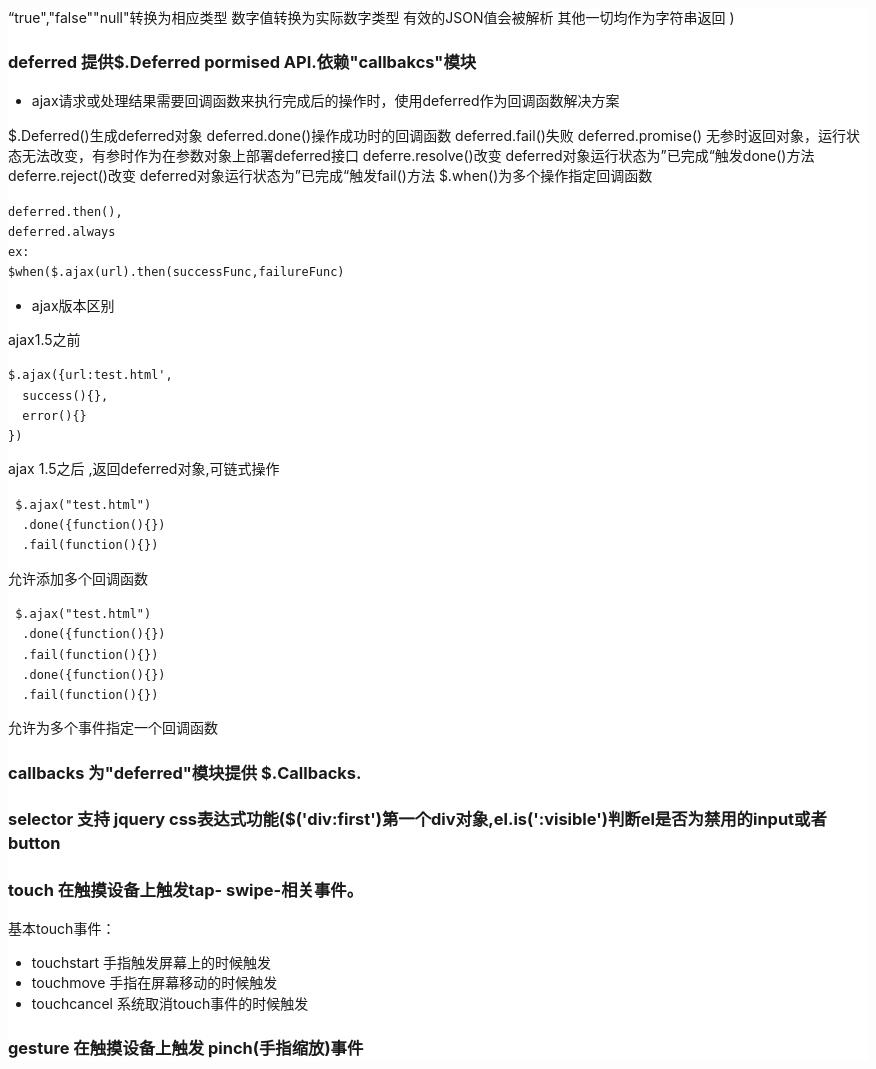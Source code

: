 “true","false""null"转换为相应类型
数字值转换为实际数字类型
有效的JSON值会被解析
其他一切均作为字符串返回
)
### deferred 提供$.Deferred pormised API.依赖"callbakcs"模块

* ajax请求或处理结果需要回调函数来执行完成后的操作时，使用deferred作为回调函数解决方案

$.Deferred()生成deferred对象
deferred.done()操作成功时的回调函数
deferred.fail()失败
deferred.promise() 无参时返回对象，运行状态无法改变，有参时作为在参数对象上部署deferred接口
deferre.resolve()改变 deferred对象运行状态为”已完成“触发done()方法
deferre.reject()改变 deferred对象运行状态为”已完成“触发fail()方法
$.when()为多个操作指定回调函数
```
deferred.then(),
deferred.always
ex:
$when($.ajax(url).then(successFunc,failureFunc)

```
* ajax版本区别

ajax1.5之前
```
$.ajax({url:test.html',
  success(){},
  error(){}
})
```
ajax 1.5之后 ,返回deferred对象,可链式操作
```
 $.ajax("test.html")
  .done({function(){})
  .fail(function(){})
```
允许添加多个回调函数
```
 $.ajax("test.html")
  .done({function(){})
  .fail(function(){})
  .done({function(){})
  .fail(function(){})
```
允许为多个事件指定一个回调函数
### callbacks 为"deferred"模块提供 $.Callbacks.

### selector 支持 jquery css表达式功能($('div:first')第一个div对象,el.is(':visible')判断el是否为禁用的input或者button

### touch 在触摸设备上触发tap- swipe-相关事件。
基本touch事件：
* touchstart 手指触发屏幕上的时候触发
* touchmove 手指在屏幕移动的时候触发
* touchcancel 系统取消touch事件的时候触发
###  gesture 在触摸设备上触发 pinch(手指缩放)事件
